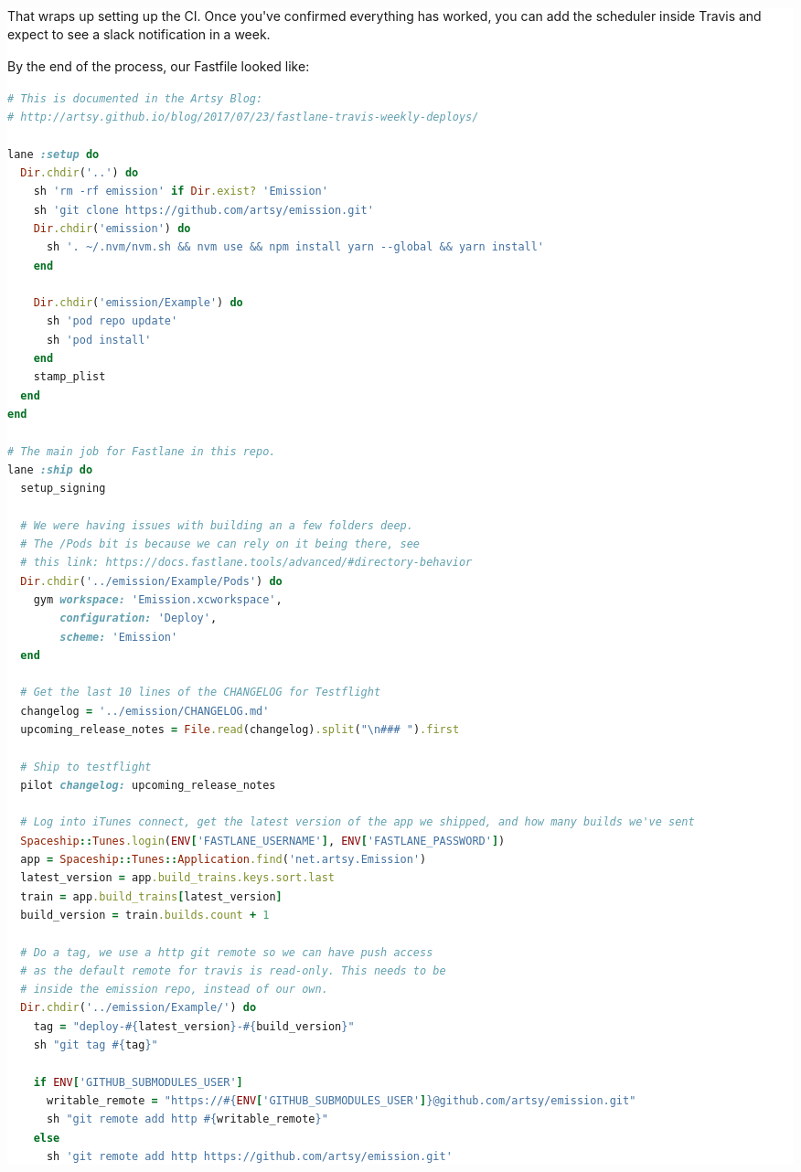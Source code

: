 That wraps up setting up the CI. Once you've confirmed everything has worked, you can add the scheduler inside Travis and expect to see a slack notification in a week.

By the end of the process, our Fastfile looked like:

```ruby
# This is documented in the Artsy Blog: 
# http://artsy.github.io/blog/2017/07/23/fastlane-travis-weekly-deploys/

lane :setup do
  Dir.chdir('..') do
    sh 'rm -rf emission' if Dir.exist? 'Emission'
    sh 'git clone https://github.com/artsy/emission.git'
    Dir.chdir('emission') do
      sh '. ~/.nvm/nvm.sh && nvm use && npm install yarn --global && yarn install'
    end

    Dir.chdir('emission/Example') do
      sh 'pod repo update'
      sh 'pod install'
    end
    stamp_plist
  end
end

# The main job for Fastlane in this repo.
lane :ship do
  setup_signing

  # We were having issues with building an a few folders deep.
  # The /Pods bit is because we can rely on it being there, see
  # this link: https://docs.fastlane.tools/advanced/#directory-behavior
  Dir.chdir('../emission/Example/Pods') do
    gym workspace: 'Emission.xcworkspace',
        configuration: 'Deploy',
        scheme: 'Emission'
  end

  # Get the last 10 lines of the CHANGELOG for Testflight
  changelog = '../emission/CHANGELOG.md'
  upcoming_release_notes = File.read(changelog).split("\n### ").first

  # Ship to testflight
  pilot changelog: upcoming_release_notes

  # Log into iTunes connect, get the latest version of the app we shipped, and how many builds we've sent
  Spaceship::Tunes.login(ENV['FASTLANE_USERNAME'], ENV['FASTLANE_PASSWORD'])
  app = Spaceship::Tunes::Application.find('net.artsy.Emission')
  latest_version = app.build_trains.keys.sort.last
  train = app.build_trains[latest_version]
  build_version = train.builds.count + 1

  # Do a tag, we use a http git remote so we can have push access
  # as the default remote for travis is read-only. This needs to be
  # inside the emission repo, instead of our own.
  Dir.chdir('../emission/Example/') do
    tag = "deploy-#{latest_version}-#{build_version}"
    sh "git tag #{tag}"

    if ENV['GITHUB_SUBMODULES_USER']
      writable_remote = "https://#{ENV['GITHUB_SUBMODULES_USER']}@github.com/artsy/emission.git"
      sh "git remote add http #{writable_remote}"
    else
      sh 'git remote add http https://github.com/artsy/emission.git'
```

[em_app]: https://github.com/artsy/emission/tree/master/Example
[how_emission]: /blog/2016/08/24/On-Emission/
[pr_deploy]: https://github.com/artsy/emission/pull/263
[init]: https://github.com/artsy/emission-nebula/commit/4d18a11629e097c71b9a375465c754abf45f62d6
[pr]: https://github.com/artsy/emission-nebula/pull/1
[fastlane match]: /blog/2017/04/05/what-is-fastlane-match/
[gym]: https://github.com/fastlane/fastlane/tree/master/gym
[fastlane pilot]: https://github.com/fastlane/fastlane/tree/master/pilot
[schedule]: https://docs.travis-ci.com/user/cron-jobs/